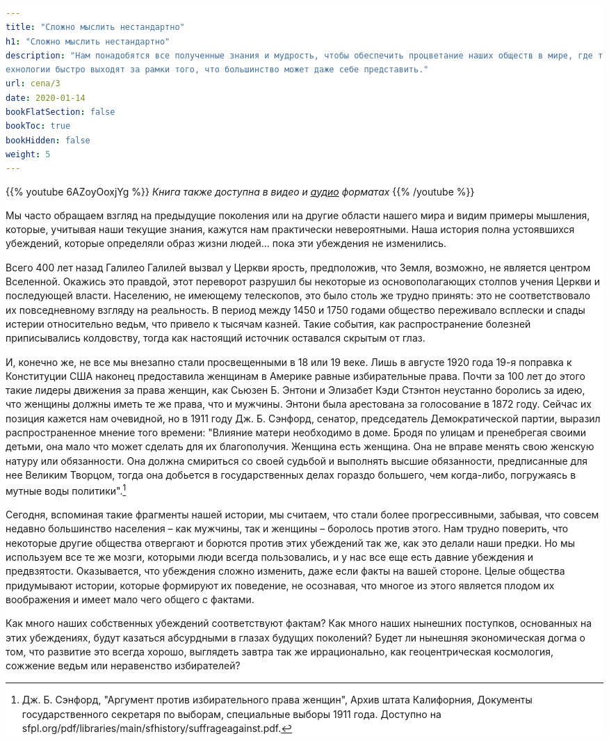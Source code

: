```yaml
---
title: "Сложно мыслить нестандартно"
h1: "Сложно мыслить нестандартно"
description: "Нам понадобятся все полученные знания и мудрость, чтобы обеспечить процветание наших обществ в мире, где технологии быстро выходят за рамки того, что большинство может даже себе представить."
url: cena/3
date: 2020-01-14
bookFlatSection: false
bookToc: true
bookHidden: false
weight: 5
---
```


{{% youtube 6AZoyOoxjYg %}}
*Книга также доступна в видео и [аудио](/audiobooks/) форматах*
{{% /youtube %}}

Мы часто обращаем взгляд на предыдущие поколения или на другие области нашего мира и видим примеры мышления, которые, учитывая наши текущие знания, кажутся нам практически невероятными. Наша история полна устоявшихся убеждений, которые определяли образ жизни людей... пока эти убеждения не изменились.

Всего 400 лет назад Галилео Галилей вызвал у Церкви ярость, предположив, что Земля, возможно, не является центром Вселенной. Окажись это правдой, этот переворот разрушил бы некоторые из основополагающих столпов учения Церкви и последующей власти. Населению, не имеющему телескопов, это было столь же трудно принять: это не соответствовало их повседневному взгляду на реальность. В период между 1450 и 1750 годами общество переживало всплески и спады истерии относительно ведьм, что привело к тысячам казней. Такие события, как распространение болезней приписывались колдовству, тогда как настоящий источник оставался скрытым от глаз.

И, конечно же, не все мы внезапно стали просвещенными в 18 или 19 веке. Лишь в августе 1920 года 19-я поправка к Конституции США наконец предоставила женщинам в Америке равные избирательные права. Почти за 100 лет до этого такие лидеры движения за права женщин, как Сьюзен Б. Энтони и Элизабет Кэди Стэнтон неустанно боролись за идею, что женщины должны иметь те же права, что и мужчины. Энтони была арестована за голосование в 1872 году. Сейчас их позиция кажется нам очевидной, но в 1911 году Дж. Б. Сэнфорд, сенатор, председатель Демократической партии,  выразил распространенное мнение того времени: "Влияние матери необходимо в доме. Бродя по улицам и пренебрегая своими детьми, она мало что может сделать для их благополучия. Женщина есть женщина. Она не вправе менять свою женскую натуру или обязанности. Она должна смириться со своей судьбой и выполнять высшие обязанности, предписанные для нее Великим Творцом, тогда она добьется в государственных делах гораздо большего, чем когда-либо, погружаясь в мутные воды политики".[^17]

Сегодня, вспоминая такие фрагменты нашей истории, мы считаем, что стали более прогрессивными, забывая, что совсем недавно большинство населения – как мужчины, так и женщины – боролось против этого. Нам трудно поверить, что некоторые другие общества отвергают и борются против этих убеждений так же, как это делали наши предки. Но мы используем все те же мозги, которыми люди всегда пользовались, и у нас все еще есть давние убеждения и предвзятости. Оказывается, что убеждения сложно изменить, даже если факты на вашей стороне. Целые общества придумывают истории, которые формируют их поведение, не осознавая, что многое из этого является плодом их воображения и имеет мало чего общего с фактами.

Как много наших собственных убеждений соответствуют фактам? Как много наших нынешних поступков, основанных на этих убеждениях, будут казаться абсурдными в глазах будущих поколений? Будет ли нынешняя экономическая догма о том, что развитие это всегда хорошо, выглядеть завтра так же иррационально, как геоцентрическая космология, сожжение ведьм или неравенство избирателей?


[^17]: Дж. Б. Сэнфорд, "Аргумент против избирательного права женщин", Архив штата Калифорния, Документы государственного секретаря по выборам, специальные выборы 1911 года. Доступно на sfpl.org/pdf/libraries/main/sfhistory/suffrageagainst.pdf.
[^18]: Дэниел Канеман, "Думай медленно…решай быстро" (Random House, 2011), стр.2
[^19]: Джефф Безос, выступление на конференции Re:MARS, июнь 2019 г. Цитата из статьи "Джефф Безос говорит, что настоящий секрет успеха в бизнесе заключается в фокусе на том, что останется неизменным, а не на том, что может измениться", Business Insider, 6 июня: 2019 год